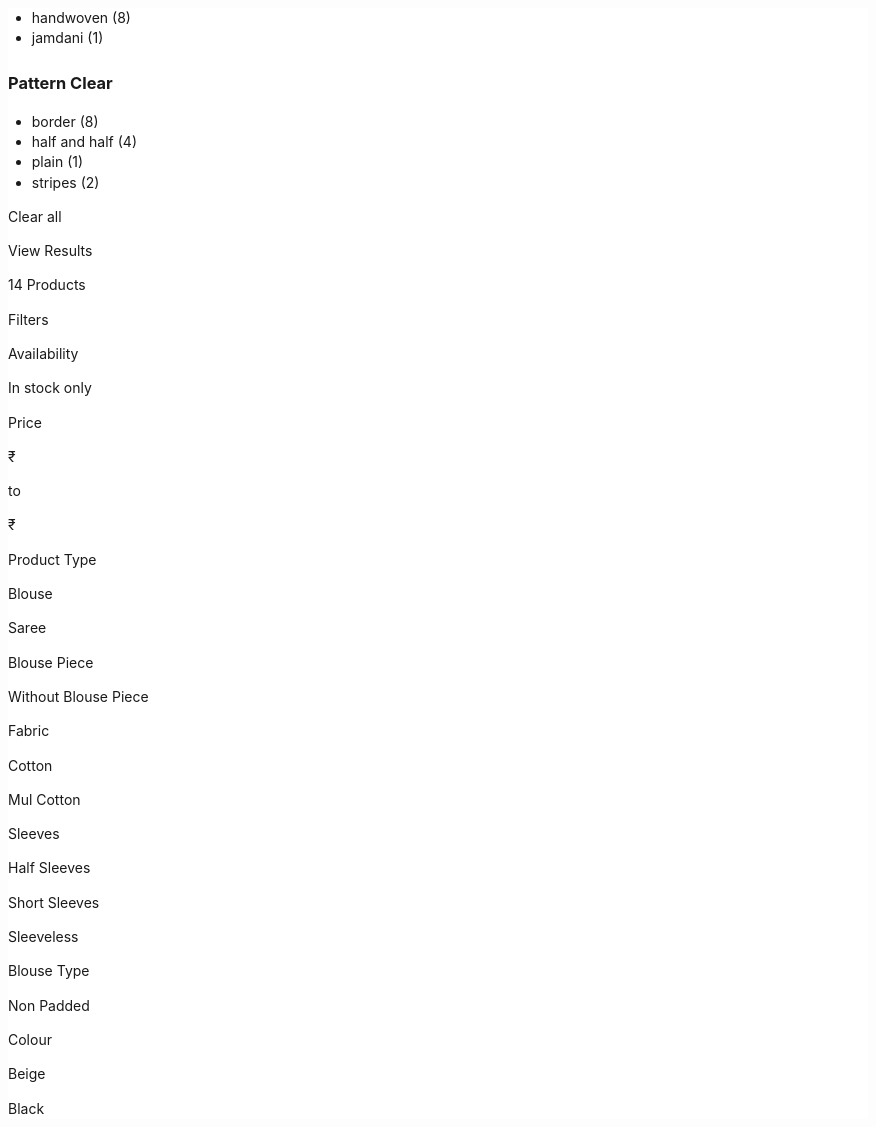 - handwoven (8)
- jamdani (1)

### Pattern Clear

- border (8)
- half and half (4)
- plain (1)
- stripes (2)

Clear all

View Results

14 Products

Filters

Availability

In stock only

Price

₹

to

₹

Product Type

Blouse

Saree

Blouse Piece

Without Blouse Piece

Fabric

Cotton

Mul Cotton

Sleeves

Half Sleeves

Short Sleeves

Sleeveless

Blouse Type

Non Padded

Colour

Beige

Black
